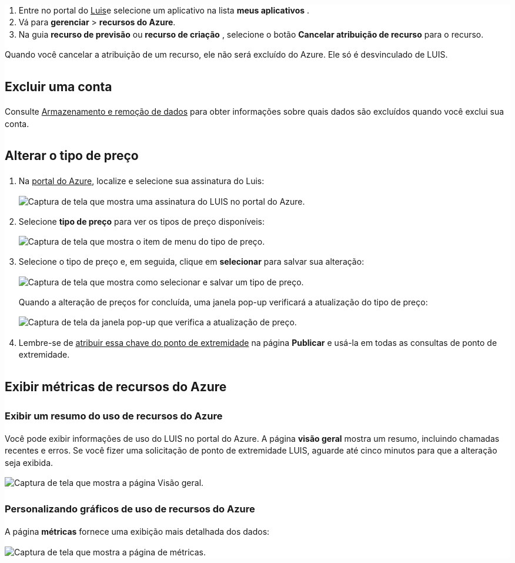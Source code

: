1. Entre no portal do [Luis](https://www.luis.ai)e selecione um aplicativo na lista **meus aplicativos** .
1. Vá para **gerenciar**  >  **recursos do Azure**.
1. Na guia **recurso de previsão** ou **recurso de criação** , selecione o botão **Cancelar atribuição de recurso** para o recurso.

Quando você cancelar a atribuição de um recurso, ele não será excluído do Azure. Ele só é desvinculado de LUIS.


## <a name="delete-an-account"></a>Excluir uma conta

Consulte [Armazenamento e remoção de dados](luis-concept-data-storage.md#accounts) para obter informações sobre quais dados são excluídos quando você exclui sua conta.

## <a name="change-the-pricing-tier"></a>Alterar o tipo de preço

1.  Na [portal do Azure](https://portal.azure.com), localize e selecione sua assinatura do Luis:

    ![Captura de tela que mostra uma assinatura do LUIS no portal do Azure.](./media/luis-usage-tiers/find.png)
1.  Selecione **tipo de preço** para ver os tipos de preço disponíveis:

    ![Captura de tela que mostra o item de menu do tipo de preço.](./media/luis-usage-tiers/subscription.png)
1.  Selecione o tipo de preço e, em seguida, clique em **selecionar** para salvar sua alteração:

    ![Captura de tela que mostra como selecionar e salvar um tipo de preço.](./media/luis-usage-tiers/plans.png)

    Quando a alteração de preços for concluída, uma janela pop-up verificará a atualização do tipo de preço:

    ![Captura de tela da janela pop-up que verifica a atualização de preço.](./media/luis-usage-tiers/updated.png)
1. Lembre-se de [atribuir essa chave do ponto de extremidade](#assign-a-resource-to-an-app) na página **Publicar** e usá-la em todas as consultas de ponto de extremidade.

## <a name="view-azure-resource-metrics"></a>Exibir métricas de recursos do Azure

### <a name="view-a-summary-of-azure-resource-usage"></a>Exibir um resumo do uso de recursos do Azure
Você pode exibir informações de uso do LUIS no portal do Azure. A página **visão geral** mostra um resumo, incluindo chamadas recentes e erros. Se você fizer uma solicitação de ponto de extremidade LUIS, aguarde até cinco minutos para que a alteração seja exibida.

![Captura de tela que mostra a página Visão geral.](./media/luis-usage-tiers/overview.png)

### <a name="customizing-azure-resource-usage-charts"></a>Personalizando gráficos de uso de recursos do Azure
A página **métricas** fornece uma exibição mais detalhada dos dados:

![Captura de tela que mostra a página de métricas.](./media/luis-usage-tiers/metrics-default.png)
